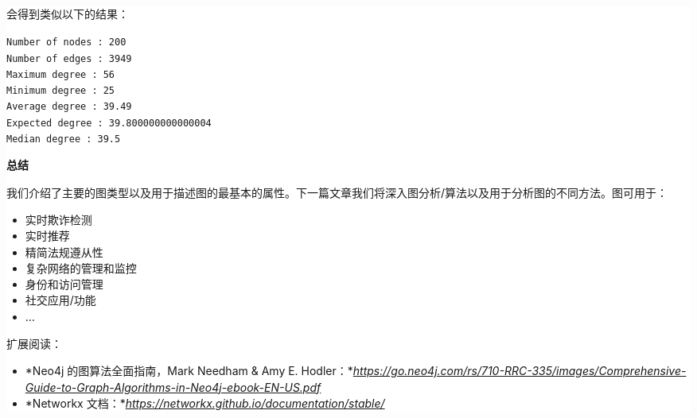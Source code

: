 

会得到类似以下的结果：

```
Number of nodes : 200
Number of edges : 3949
Maximum degree : 56
Minimum degree : 25
Average degree : 39.49
Expected degree : 39.800000000000004
Median degree : 39.5
```



**总结**

我们介绍了主要的图类型以及用于描述图的最基本的属性。下一篇文章我们将深入图分析/算法以及用于分析图的不同方法。图可用于：

- 实时欺诈检测
- 实时推荐
- 精简法规遵从性
- 复杂网络的管理和监控
- 身份和访问管理
- 社交应用/功能
- …

扩展阅读：

- *Neo4j 的图算法全面指南，Mark Needham & Amy E. Hodler：**https://go.neo4j.com/rs/710-RRC-335/images/Comprehensive-Guide-to-Graph-Algorithms-in-Neo4j-ebook-EN-US.pdf*
- *Networkx 文档：**https://networkx.github.io/documentation/stable/*
